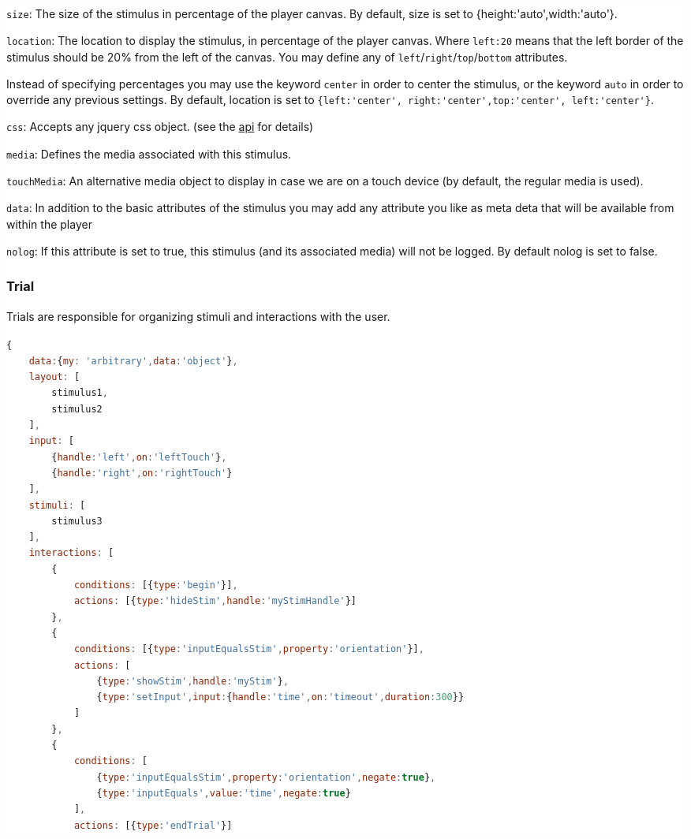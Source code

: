 `size`:
The size of the stimulus in percentage of the player canvas. By default, size is set to {height:'auto',width:'auto'}.

`location`:
The location to display the stimulus, in percentage of the player canvas. Where `left:20` means that the left border of the stimulus should be 20% from the left of the canvas. You may define any of `left`/`right`/`top`/`bottom` attributes.

Instead of specifying percentages you may use the keyword `center` in order to center the stimulus, or the keyword `auto` in order to override any previous settings.
By default, location is set to `{left:'center', right:'center',top:'center', left:'center'}`.

`css`:
Accepts any jquery css object. (see the [api](http://api.jquery.com/css/) for details)

`media`:
Defines the media associated with this stimulus.

`touchMedia`:
An alternative media object to display in case we are on a touch device (by default, the regular media is used).

`data`:
In addition to the basic attributes of the stimulus you may add any attribute you like as meta deta that will be available from within the player

`nolog`:
If this attribute is set to true, this stimulus (and its associated media) will not be logged.
By default nolog is set to false.


### Trial

Trials are responsible for organizing stimuli and interactions with the user.

```js
{
	data:{my: 'arbitrary',data:'object'},
	layout: [
		stimulus1,
		stimulus2
	],
	input: [
		{handle:'left',on:'leftTouch'},
		{handle:'right',on:'rightTouch'}
	],
	stimuli: [
		stimulus3
	],
	interactions: [
		{
			conditions: [{type:'begin'}],
			actions: [{type:'hideStim',handle:'myStimHandle'}]
		},
		{
			conditions: [{type:'inputEqualsStim',property:'orientation'}],
			actions: [
				{type:'showStim',handle:'myStim'},
				{type:'setInput',input:{handle:'time',on:'timeout',duration:300}}
			]
		},
		{
			conditions: [
				{type:'inputEqualsStim',property:'orientation',negate:true},
				{type:'inputEquals',value:'time',negate:true}
			],
			actions: [{type:'endTrial'}]
```